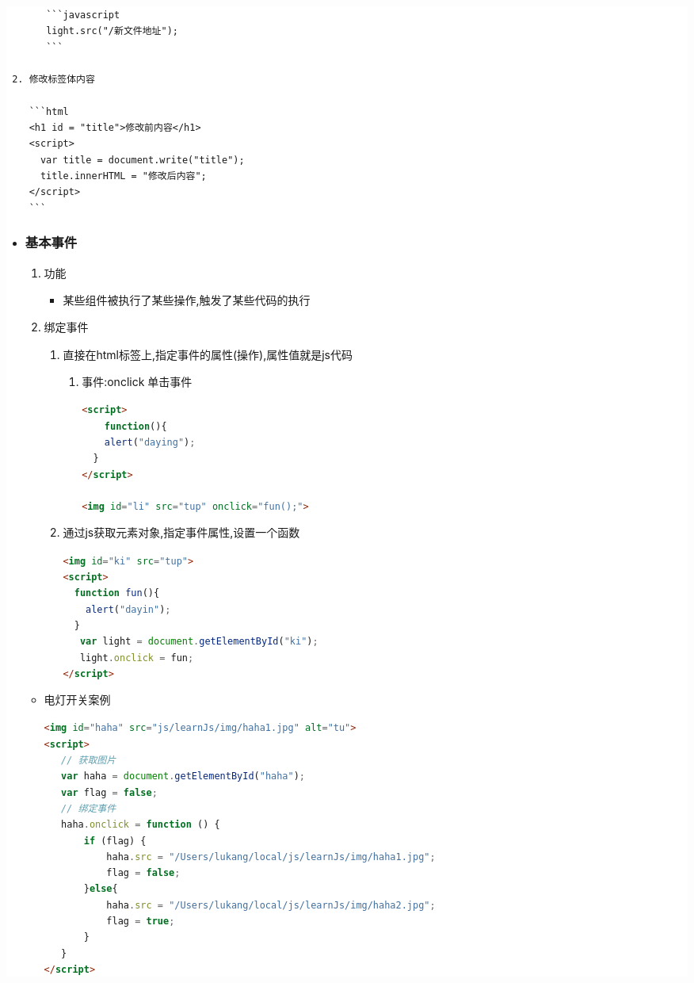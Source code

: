           ```javascript
           light.src("/新文件地址");
           ```
  
     2. 修改标签体内容
  
        ```html
        <h1 id = "title">修改前内容</h1>
        <script>
          var title = document.write("title");
          title.innerHTML = "修改后内容";
        </script>
        ```
  
- ### **基本事件**

   1. 功能

      + 某些组件被执行了某些操作,触发了某些代码的执行

   2. 绑定事件

      1. 直接在html标签上,指定事件的属性(操作),属性值就是js代码

         1. 事件:onclick  单击事件

            ```html
            <script>
            	function(){
                alert("daying");
              }
            </script>
            
            <img id="li" src="tup" onclick="fun();">
            ```

      2. 通过js获取元素对象,指定事件属性,设置一个函数

         ```html
         <img id="ki" src="tup">
         <script>
           function fun(){
             alert("dayin");
           }
         	var light = document.getElementById("ki");
            light.onclick = fun;
         </script>
         ```

   + 电灯开关案例

     ```html
     <img id="haha" src="js/learnJs/img/haha1.jpg" alt="tu">
     <script>
		// 获取图片	
     	var haha = document.getElementById("haha");
     	var flag = false;
     	// 绑定事件
     	haha.onclick = function () {	
     		if (flag) {
     			haha.src = "/Users/lukang/local/js/learnJs/img/haha1.jpg";
     			flag = false;
     		}else{
     			haha.src = "/Users/lukang/local/js/learnJs/img/haha2.jpg";
     			flag = true;
     		}
     	}
     </script>